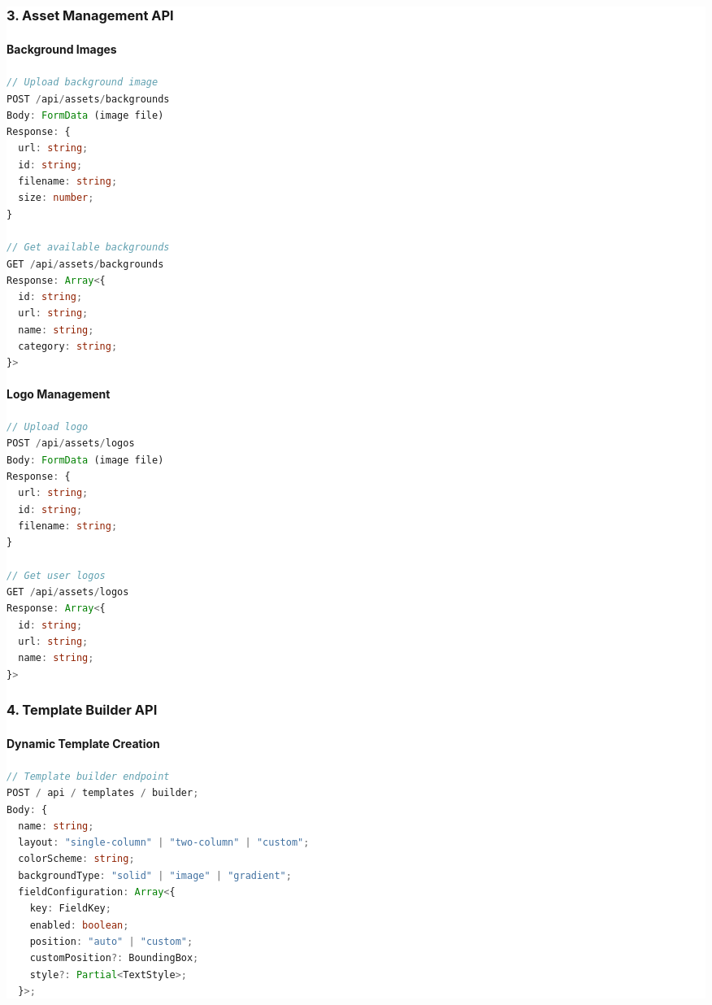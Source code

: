 ### 3. Asset Management API

#### Background Images

```typescript
// Upload background image
POST /api/assets/backgrounds
Body: FormData (image file)
Response: {
  url: string;
  id: string;
  filename: string;
  size: number;
}

// Get available backgrounds
GET /api/assets/backgrounds
Response: Array<{
  id: string;
  url: string;
  name: string;
  category: string;
}>
```

#### Logo Management

```typescript
// Upload logo
POST /api/assets/logos
Body: FormData (image file)
Response: {
  url: string;
  id: string;
  filename: string;
}

// Get user logos
GET /api/assets/logos
Response: Array<{
  id: string;
  url: string;
  name: string;
}>
```

### 4. Template Builder API

#### Dynamic Template Creation

```typescript
// Template builder endpoint
POST / api / templates / builder;
Body: {
  name: string;
  layout: "single-column" | "two-column" | "custom";
  colorScheme: string;
  backgroundType: "solid" | "image" | "gradient";
  fieldConfiguration: Array<{
    key: FieldKey;
    enabled: boolean;
    position: "auto" | "custom";
    customPosition?: BoundingBox;
    style?: Partial<TextStyle>;
  }>;
```
